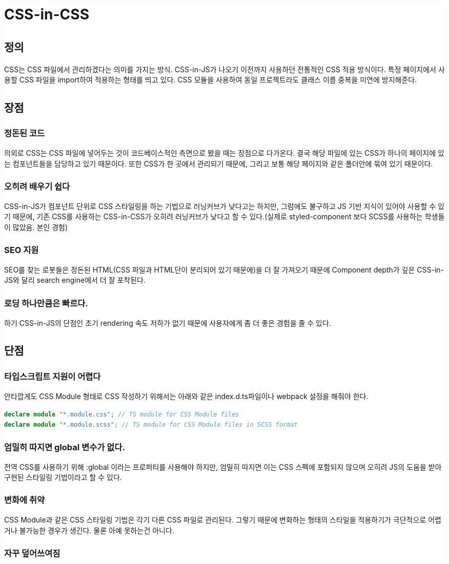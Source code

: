 # CSS-in-CSS

## 정의

CSS는 CSS 파일에서 관리하겠다는 의미를 가지는 방식. CSS-in-JS가 나오기 이전까지 사용하던 전통적인 CSS 적용 방식이다. 특정 페이지에서 사용할 CSS 파일을 import하여 적용하는 형태를 띄고 있다. CSS 모듈을 사용하여 동일 프로젝트라도 클래스 이름 중복을 미연에 방지해준다.

## 장점

### 정돈된 코드

의외로 CSS는 CSS 파일에 넣어두는 것이 코드베이스적인 측면으로 봤을 때는 장점으로 다가온다. 결국 해당 파일에 있는 CSS가 하나의 페이지에 있는 컴포넌트들을 담당하고 있기 때문이다. 또한 CSS가 한 곳에서 관리되기 때문에, 그리고 보통 해당 페이지와 같은 폴더안에 묶여 있기 때문이다.

### 오히려 배우기 쉽다

CSS-in-JS가 컴포넌트 단위로 CSS 스타일링을 하는 기법으로 러닝커브가 낮다고는 하지만, 그럼에도 불구하고 JS 기반 지식이 있어야 사용할 수 있기 때문에, 기존 CSS를 사용하는 CSS-in-CSS가 오히려 러닝커브가 낮다고 할 수 있다.(실제로 styled-component 보다 SCSS를 사용하는 학생들이 많았음. 본인 경험)

### SEO 지원

SEO를 찾는 로봇들은 정돈된 HTML(CSS 파일과 HTML단이 분리되어 있기 때문에)을 더 잘 가져오기 때문에 Component depth가 깊은 CSS-in-JS와 달리 search engine에서 더 잘 포착된다.

### 로딩 하나만큼은 빠르다.

하기 CSS-in-JS의 단점인 초기 rendering 속도 저하가 없기 때문에 사용자에게 좀 더 좋은 경험을 줄 수 있다.

## 단점

### 타입스크립트 지원이 어렵다

안타깝게도 CSS Module 형태로 CSS 작성하기 위해서는 아래와 같은 index.d.ts파일이나 webpack 설정을 해줘야 한다.

```ts
declare module "*.module.css"; // TS module for CSS Module files
declare module "*.module.scss"; // TS module for CSS Module files in SCSS format
```

### 엄밀히 따지면 global 변수가 없다.

전역 CSS를 사용하기 위해 :global 이라는 프로퍼티를 사용해야 하지만, 엄밀히 따지면 이는 CSS 스펙에 포함되지 않으며 오히려 JS의 도움을 받아 구현된 스타일링 기법이라고 할 수 있다.

### 변화에 취약

CSS Module과 같은 CSS 스타일링 기법은 각기 다른 CSS 파일로 관리된다. 그렇기 때문에 변화하는 형태의 스타일을 적용하기가 극단적으로 어렵거나 불가능한 경우가 생긴다. 물론 아예 못하는건 아니다.

### 자꾸 덮어쓰여짐
